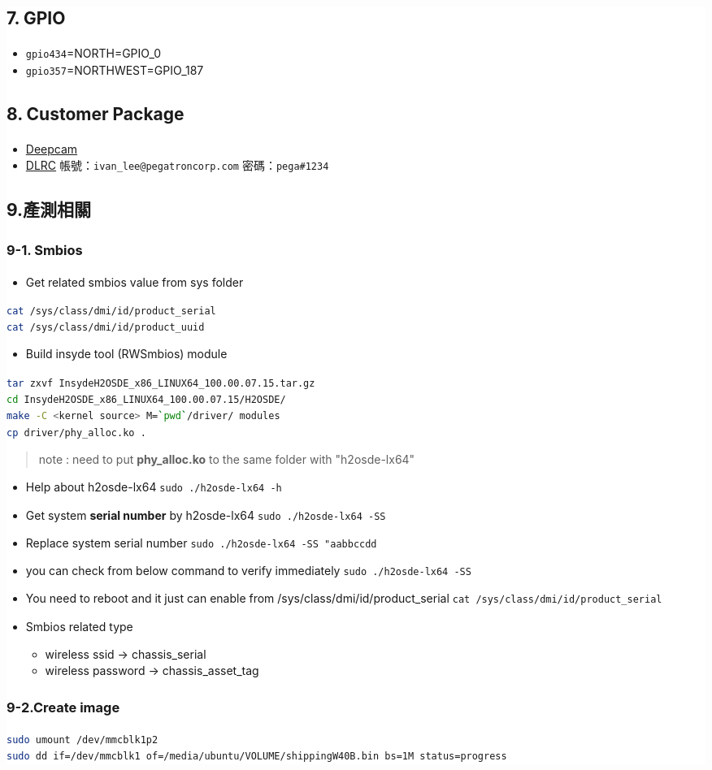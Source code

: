 ## 7. GPIO

- `gpio434`=NORTH=GPIO_0
- `gpio357`=NORTHWEST=GPIO_187

## 8. Customer Package

- [Deepcam](https://s3.console.aws.amazon.com/s3/buckets/deeplens-pegatron/?region=us-east-1)
- [DLRC](https://s3.console.aws.amazon.com/s3/buckets/silverstone-pegatron/?region=us-east-1&tab=overview)
帳號：`ivan_lee@pegatroncorp.com`
密碼：`pega#1234`

## 9.產測相關

### 9-1. Smbios

- Get related smbios value from sys folder

```bash
cat /sys/class/dmi/id/product_serial
cat /sys/class/dmi/id/product_uuid
```

- Build insyde tool (RWSmbios) module

```bash
tar zxvf InsydeH2OSDE_x86_LINUX64_100.00.07.15.tar.gz
cd InsydeH2OSDE_x86_LINUX64_100.00.07.15/H2OSDE/
make -C <kernel source> M=`pwd`/driver/ modules
cp driver/phy_alloc.ko .
```

> note : need to put **phy_alloc.ko** to the same folder with "h2osde-lx64"

- Help about h2osde-lx64
`sudo ./h2osde-lx64 -h`
- Get system **serial number** by h2osde-lx64
`sudo ./h2osde-lx64 -SS`
- Replace system serial number
`sudo ./h2osde-lx64 -SS "aabbccdd`
- you can check from below command to verify immediately
`sudo ./h2osde-lx64 -SS`
- You need to reboot and it just can enable from /sys/class/dmi/id/product_serial
`cat /sys/class/dmi/id/product_serial`

- Smbios related type
  - wireless ssid -> chassis_serial
  - wireless password -> chassis_asset_tag

### 9-2.Create image

```bash
sudo umount /dev/mmcblk1p2
sudo dd if=/dev/mmcblk1 of=/media/ubuntu/VOLUME/shippingW40B.bin bs=1M status=progress
```
